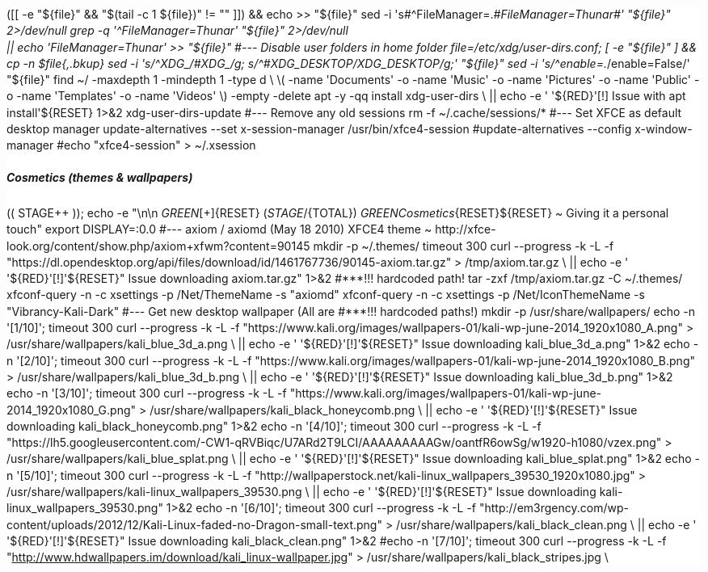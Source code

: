 ([[ -e "${file}" && "$(tail -c 1 ${file})" != "" ]]) && echo >> "${file}"
sed -i 's#^FileManager=.*#FileManager=Thunar#' "${file}" 2>/dev/null
grep -q '^FileManager=Thunar' "${file}" 2>/dev/null \
  || echo 'FileManager=Thunar' >> "${file}"
#--- Disable user folders in home folder
file=/etc/xdg/user-dirs.conf; [ -e "${file}" ] && cp -n $file{,.bkup}
sed -i 's/^XDG_/#XDG_/g; s/^#XDG_DESKTOP/XDG_DESKTOP/g;' "${file}"
sed -i 's/^enable=.*/enable=False/' "${file}"
find ~/ -maxdepth 1 -mindepth 1 -type d \
  \( -name 'Documents' -o -name 'Music' -o -name 'Pictures' -o -name 'Public' -o -name 'Templates' -o -name 'Videos' \) -empty -delete
apt -y -qq install xdg-user-dirs \
  || echo -e ' '${RED}'[!] Issue with apt install'${RESET} 1>&2
xdg-user-dirs-update
#--- Remove any old sessions
rm -f ~/.cache/sessions/*
#--- Set XFCE as default desktop manager
update-alternatives --set x-session-manager /usr/bin/xfce4-session   #update-alternatives --config x-window-manager   #echo "xfce4-session" > ~/.xsession


##### Cosmetics (themes & wallpapers)
(( STAGE++ )); echo -e "\n\n ${GREEN}[+]${RESET} (${STAGE}/${TOTAL}) ${GREEN}Cosmetics${RESET}${RESET} ~ Giving it a personal touch"
export DISPLAY=:0.0
#--- axiom / axiomd (May 18 2010) XFCE4 theme ~ http://xfce-look.org/content/show.php/axiom+xfwm?content=90145
mkdir -p ~/.themes/
timeout 300 curl --progress -k -L -f "https://dl.opendesktop.org/api/files/download/id/1461767736/90145-axiom.tar.gz" > /tmp/axiom.tar.gz \
  || echo -e ' '${RED}'[!]'${RESET}" Issue downloading axiom.tar.gz" 1>&2    #***!!! hardcoded path!
tar -zxf /tmp/axiom.tar.gz -C ~/.themes/
xfconf-query -n -c xsettings -p /Net/ThemeName -s "axiomd"
xfconf-query -n -c xsettings -p /Net/IconThemeName -s "Vibrancy-Kali-Dark"
#--- Get new desktop wallpaper      (All are #***!!! hardcoded paths!)
mkdir -p /usr/share/wallpapers/
echo -n '[1/10]'; timeout 300 curl --progress -k -L -f "https://www.kali.org/images/wallpapers-01/kali-wp-june-2014_1920x1080_A.png" > /usr/share/wallpapers/kali_blue_3d_a.png \
  || echo -e ' '${RED}'[!]'${RESET}" Issue downloading kali_blue_3d_a.png" 1>&2
echo -n '[2/10]'; timeout 300 curl --progress -k -L -f "https://www.kali.org/images/wallpapers-01/kali-wp-june-2014_1920x1080_B.png" > /usr/share/wallpapers/kali_blue_3d_b.png \
  || echo -e ' '${RED}'[!]'${RESET}" Issue downloading kali_blue_3d_b.png" 1>&2
echo -n '[3/10]'; timeout 300 curl --progress -k -L -f "https://www.kali.org/images/wallpapers-01/kali-wp-june-2014_1920x1080_G.png" > /usr/share/wallpapers/kali_black_honeycomb.png \
  || echo -e ' '${RED}'[!]'${RESET}" Issue downloading kali_black_honeycomb.png" 1>&2
echo -n '[4/10]'; timeout 300 curl --progress -k -L -f "https://lh5.googleusercontent.com/-CW1-qRVBiqc/U7ARd2T9LCI/AAAAAAAAAGw/oantfR6owSg/w1920-h1080/vzex.png" > /usr/share/wallpapers/kali_blue_splat.png \
  || echo -e ' '${RED}'[!]'${RESET}" Issue downloading kali_blue_splat.png" 1>&2
echo -n '[5/10]'; timeout 300 curl --progress -k -L -f "http://wallpaperstock.net/kali-linux_wallpapers_39530_1920x1080.jpg" > /usr/share/wallpapers/kali-linux_wallpapers_39530.png \
  || echo -e ' '${RED}'[!]'${RESET}" Issue downloading kali-linux_wallpapers_39530.png" 1>&2
echo -n '[6/10]'; timeout 300 curl --progress -k -L -f "http://em3rgency.com/wp-content/uploads/2012/12/Kali-Linux-faded-no-Dragon-small-text.png" > /usr/share/wallpapers/kali_black_clean.png \
  || echo -e ' '${RED}'[!]'${RESET}" Issue downloading kali_black_clean.png" 1>&2
#echo -n '[7/10]'; timeout 300 curl --progress -k -L -f "http://www.hdwallpapers.im/download/kali_linux-wallpaper.jpg" > /usr/share/wallpapers/kali_black_stripes.jpg \